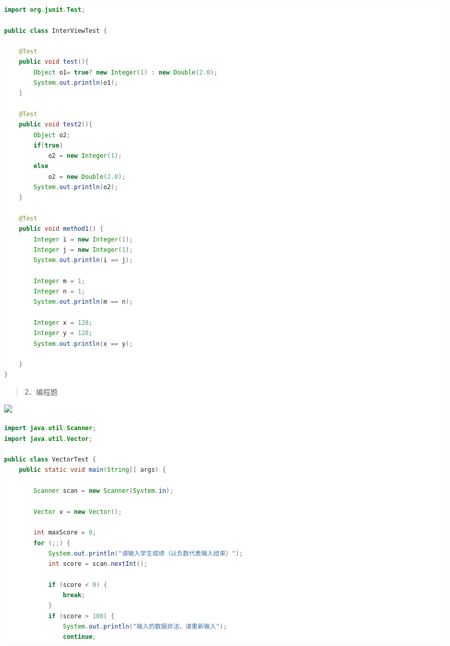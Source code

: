 ```java
import org.junit.Test;

public class InterViewTest {

	@Test
	public void test(){
		Object o1= true? new Integer(1) : new Double(2.0);
		System.out.println(o1);
	}

	@Test
	public void test2(){
		Object o2;
		if(true)
			o2 = new Integer(1);
		else
			o2 = new Double(2.0);
		System.out.println(o2);
	}

	@Test
	public void method1() {
		Integer i = new Integer(1);
		Integer j = new Integer(1);
		System.out.println(i == j);

		Integer m = 1;
		Integer n = 1;
		System.out.println(m == n);

		Integer x = 128;
		Integer y = 128;
		System.out.println(x == y);

	}
}
```

> 2、编程题

![](https://img-blog.csdnimg.cn/img_convert/c80ea8669572b20379dbbd018fadb155.png)

```java
import java.util.Scanner;
import java.util.Vector;

public class VectorTest {
	public static void main(String[] args) {

		Scanner scan = new Scanner(System.in);

		Vector v = new Vector();

		int maxScore = 0;
		for (;;) {
			System.out.println("请输入学生成绩（以负数代表输入结束）");
			int score = scan.nextInt();

			if (score < 0) {
				break;
			}
			if (score > 100) {
				System.out.println("输入的数据非法，请重新输入");
				continue;
```